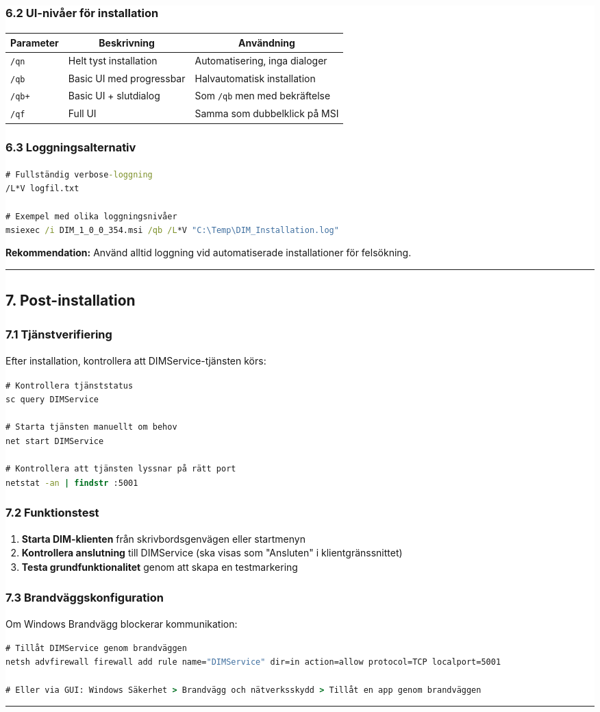 ### 6.2 UI-nivåer för installation

| Parameter | Beskrivning | Användning |
|-----------|-------------|------------|
| `/qn` | Helt tyst installation | Automatisering, inga dialoger |
| `/qb` | Basic UI med progressbar | Halvautomatisk installation |
| `/qb+` | Basic UI + slutdialog | Som `/qb` men med bekräftelse |
| `/qf` | Full UI | Samma som dubbelklick på MSI |

### 6.3 Loggningsalternativ

```cmd
# Fullständig verbose-loggning
/L*V logfil.txt

# Exempel med olika loggningsnivåer
msiexec /i DIM_1_0_0_354.msi /qb /L*V "C:\Temp\DIM_Installation.log"
```

**Rekommendation:** Använd alltid loggning vid automatiserade installationer för felsökning.

---

## 7. Post-installation

### 7.1 Tjänstverifiering
Efter installation, kontrollera att DIMService-tjänsten körs:

```cmd
# Kontrollera tjänststatus
sc query DIMService

# Starta tjänsten manuellt om behov
net start DIMService

# Kontrollera att tjänsten lyssnar på rätt port
netstat -an | findstr :5001
```

### 7.2 Funktionstest
1. **Starta DIM-klienten** från skrivbordsgenvägen eller startmenyn
2. **Kontrollera anslutning** till DIMService (ska visas som "Ansluten" i klientgränssnittet)
3. **Testa grundfunktionalitet** genom att skapa en testmarkering

### 7.3 Brandväggskonfiguration
Om Windows Brandvägg blockerar kommunikation:

```cmd
# Tillåt DIMService genom brandväggen
netsh advfirewall firewall add rule name="DIMService" dir=in action=allow protocol=TCP localport=5001

# Eller via GUI: Windows Säkerhet > Brandvägg och nätverksskydd > Tillåt en app genom brandväggen
```

---
